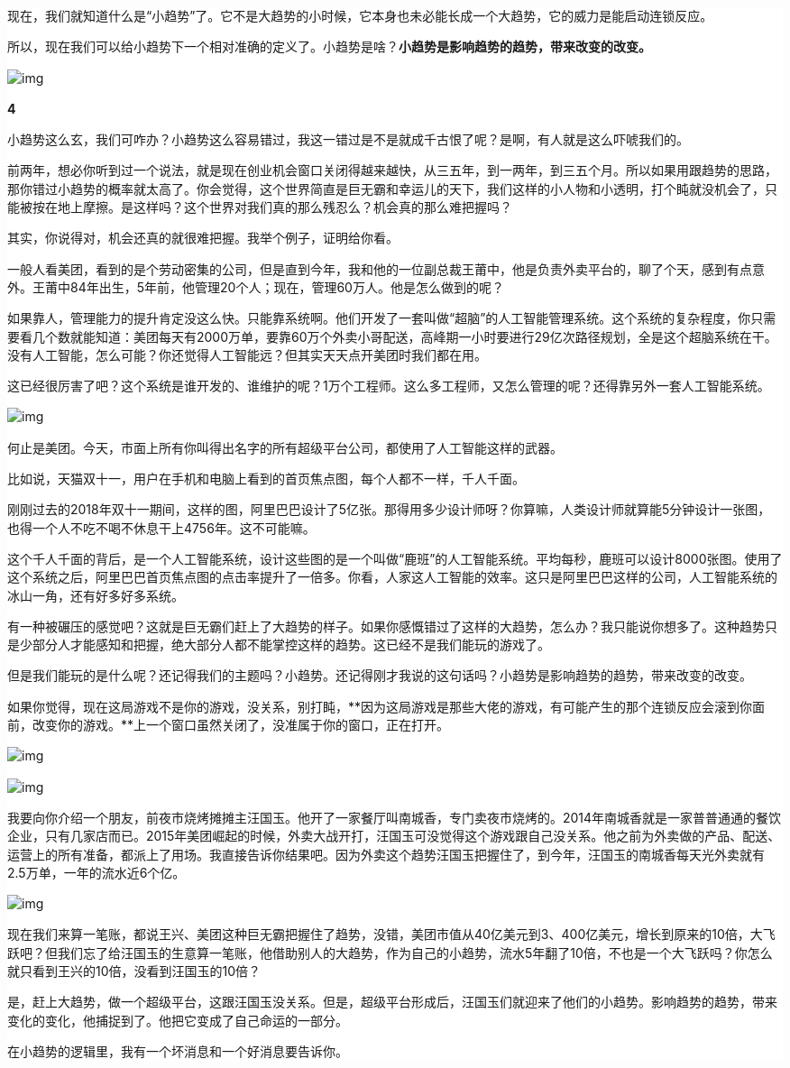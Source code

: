 现在，我们就知道什么是“小趋势”了。它不是大趋势的小时候，它本身也未必能长成一个大趋势，它的威力是能启动连锁反应。

所以，现在我们可以给小趋势下一个相对准确的定义了。小趋势是啥？**小趋势是影响趋势的趋势，带来改变的改变。**

![img](https://mmbiz.qpic.cn/mmbiz_jpg/I0y5GhSOx6QPxias6x5yfiaQviarCL8R1StQf01L3sNoW6icsjhx6Px0l7Q1LLsCUQnRBkbDlVx2ibjJOstHtcczM0g/640?wx_fmt=jpeg&tp=webp&wxfrom=5&wx_lazy=1&wx_co=1)

**4**



小趋势这么玄，我们可咋办？小趋势这么容易错过，我这一错过是不是就成千古恨了呢？是啊，有人就是这么吓唬我们的。

前两年，想必你听到过一个说法，就是现在创业机会窗口关闭得越来越快，从三五年，到一两年，到三五个月。所以如果用跟趋势的思路，那你错过小趋势的概率就太高了。你会觉得，这个世界简直是巨无霸和幸运儿的天下，我们这样的小人物和小透明，打个盹就没机会了，只能被按在地上摩擦。是这样吗？这个世界对我们真的那么残忍么？机会真的那么难把握吗？

其实，你说得对，机会还真的就很难把握。我举个例子，证明给你看。

一般人看美团，看到的是个劳动密集的公司，但是直到今年，我和他的一位副总裁王莆中，他是负责外卖平台的，聊了个天，感到有点意外。王莆中84年出生，5年前，他管理20个人；现在，管理60万人。他是怎么做到的呢？

如果靠人，管理能力的提升肯定没这么快。只能靠系统啊。他们开发了一套叫做“超脑”的人工智能管理系统。这个系统的复杂程度，你只需要看几个数就能知道：美团每天有2000万单，要靠60万个外卖小哥配送，高峰期一小时要进行29亿次路径规划，全是这个超脑系统在干。没有人工智能，怎么可能？你还觉得人工智能远？但其实天天点开美团时我们都在用。

这已经很厉害了吧？这个系统是谁开发的、谁维护的呢？1万个工程师。这么多工程师，又怎么管理的呢？还得靠另外一套人工智能系统。

![img](https://mmbiz.qpic.cn/mmbiz_jpg/I0y5GhSOx6QPxias6x5yfiaQviarCL8R1StYxBpu6tGWA2HTNOibAha51KcwtHl84ibxBcbkJM3sTADNuXQSRnpOfgQ/640?wx_fmt=jpeg&tp=webp&wxfrom=5&wx_lazy=1&wx_co=1)

何止是美团。今天，市面上所有你叫得出名字的所有超级平台公司，都使用了人工智能这样的武器。 

比如说，天猫双十一，用户在手机和电脑上看到的首页焦点图，每个人都不一样，千人千面。

刚刚过去的2018年双十一期间，这样的图，阿里巴巴设计了5亿张。那得用多少设计师呀？你算嘛，人类设计师就算能5分钟设计一张图，也得一个人不吃不喝不休息干上4756年。这不可能嘛。

这个千人千面的背后，是一个人工智能系统，设计这些图的是一个叫做“鹿班”的人工智能系统。平均每秒，鹿班可以设计8000张图。使用了这个系统之后，阿里巴巴首页焦点图的点击率提升了一倍多。你看，人家这人工智能的效率。这只是阿里巴巴这样的公司，人工智能系统的冰山一角，还有好多好多系统。 

有一种被碾压的感觉吧？这就是巨无霸们赶上了大趋势的样子。如果你感慨错过了这样的大趋势，怎么办？我只能说你想多了。这种趋势只是少部分人才能感知和把握，绝大部分人都不能掌控这样的趋势。这已经不是我们能玩的游戏了。

但是我们能玩的是什么呢？还记得我们的主题吗？小趋势。还记得刚才我说的这句话吗？小趋势是影响趋势的趋势，带来改变的改变。

如果你觉得，现在这局游戏不是你的游戏，没关系，别打盹，**因为这局游戏是那些大佬的游戏，有可能产生的那个连锁反应会滚到你面前，改变你的游戏。**上一个窗口虽然关闭了，没准属于你的窗口，正在打开。

![img](https://mmbiz.qpic.cn/mmbiz_jpg/I0y5GhSOx6QPxias6x5yfiaQviarCL8R1StmhTgrqdPiad9cTcR7pEibTDal5P5nskZrD4bzSPaq0bLxIkGYibMgiav0w/640?wx_fmt=jpeg&tp=webp&wxfrom=5&wx_lazy=1&wx_co=1)

![img](https://mmbiz.qpic.cn/mmbiz_gif/I0y5GhSOx6T6c43DjDn5tA26kv6hiaoibhe73lWgry8de1KIkOdG0pH5bkxBbjRo0AWEaUQBrr0LhQice8n53avGA/640?wx_fmt=gif&tp=webp&wxfrom=5&wx_lazy=1)

我要向你介绍一个朋友，前夜市烧烤摊摊主汪国玉。他开了一家餐厅叫南城香，专门卖夜市烧烤的。2014年南城香就是一家普普通通的餐饮企业，只有几家店而已。2015年美团崛起的时候，外卖大战开打，汪国玉可没觉得这个游戏跟自己没关系。他之前为外卖做的产品、配送、运营上的所有准备，都派上了用场。我直接告诉你结果吧。因为外卖这个趋势汪国玉把握住了，到今年，汪国玉的南城香每天光外卖就有2.5万单，一年的流水近6个亿。 

![img](https://mmbiz.qpic.cn/mmbiz_jpg/I0y5GhSOx6QPxias6x5yfiaQviarCL8R1StNlIlZc8wCJcYiaEbbd9Gab23AnCzEDdWRgy21ib9leW7OfZ6xzP7Kzcg/640?wx_fmt=jpeg&tp=webp&wxfrom=5&wx_lazy=1&wx_co=1)

现在我们来算一笔账，都说王兴、美团这种巨无霸把握住了趋势，没错，美团市值从40亿美元到3、400亿美元，增长到原来的10倍，大飞跃吧？但我们忘了给汪国玉的生意算一笔账，他借助别人的大趋势，作为自己的小趋势，流水5年翻了10倍，不也是一个大飞跃吗？你怎么就只看到王兴的10倍，没看到汪国玉的10倍？

是，赶上大趋势，做一个超级平台，这跟汪国玉没关系。但是，超级平台形成后，汪国玉们就迎来了他们的小趋势。影响趋势的趋势，带来变化的变化，他捕捉到了。他把它变成了自己命运的一部分。

在小趋势的逻辑里，我有一个坏消息和一个好消息要告诉你。
